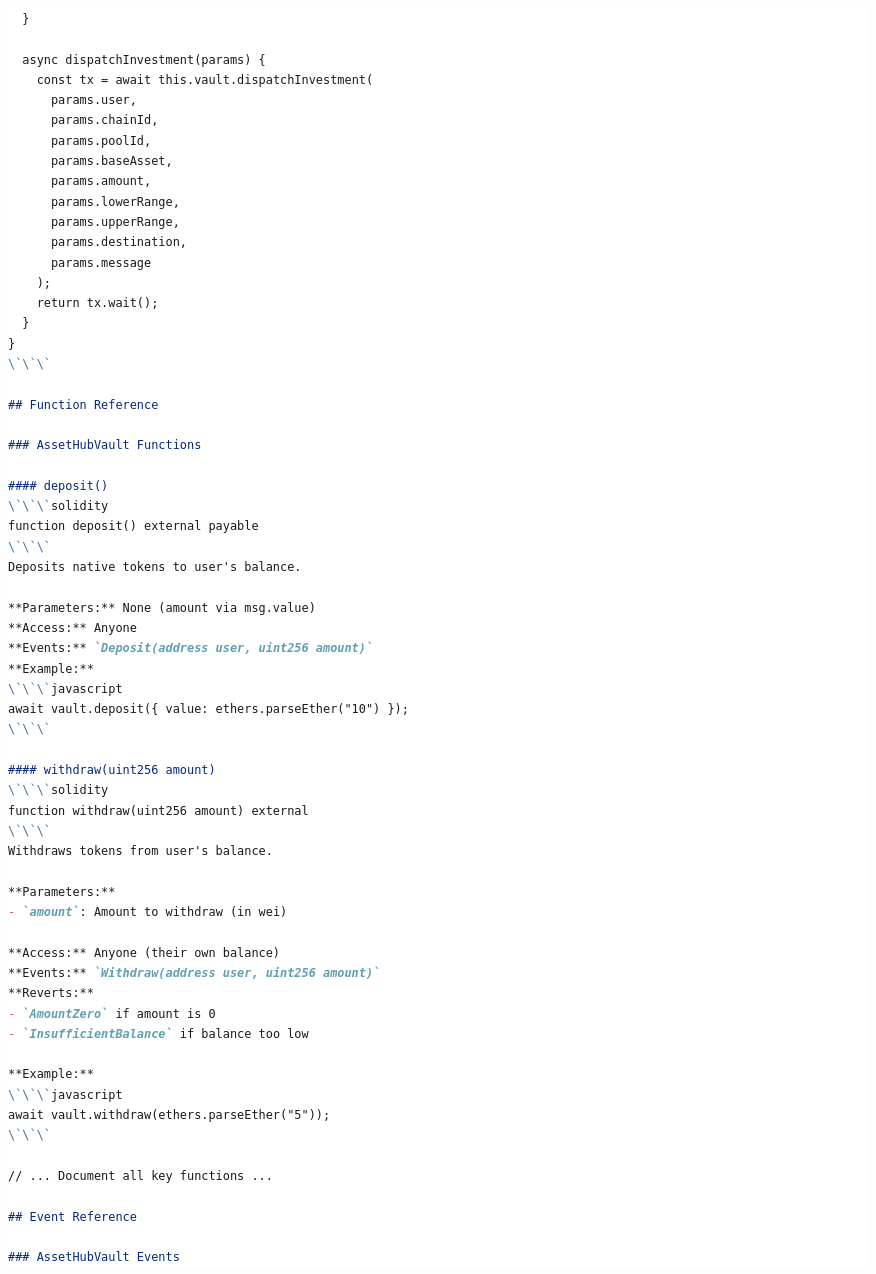 ```markdown
  }

  async dispatchInvestment(params) {
    const tx = await this.vault.dispatchInvestment(
      params.user,
      params.chainId,
      params.poolId,
      params.baseAsset,
      params.amount,
      params.lowerRange,
      params.upperRange,
      params.destination,
      params.message
    );
    return tx.wait();
  }
}
\`\`\`

## Function Reference

### AssetHubVault Functions

#### deposit()
\`\`\`solidity
function deposit() external payable
\`\`\`
Deposits native tokens to user's balance.

**Parameters:** None (amount via msg.value)
**Access:** Anyone
**Events:** `Deposit(address user, uint256 amount)`
**Example:**
\`\`\`javascript
await vault.deposit({ value: ethers.parseEther("10") });
\`\`\`

#### withdraw(uint256 amount)
\`\`\`solidity
function withdraw(uint256 amount) external
\`\`\`
Withdraws tokens from user's balance.

**Parameters:**
- `amount`: Amount to withdraw (in wei)

**Access:** Anyone (their own balance)
**Events:** `Withdraw(address user, uint256 amount)`
**Reverts:**
- `AmountZero` if amount is 0
- `InsufficientBalance` if balance too low

**Example:**
\`\`\`javascript
await vault.withdraw(ethers.parseEther("5"));
\`\`\`

// ... Document all key functions ...

## Event Reference

### AssetHubVault Events

```
